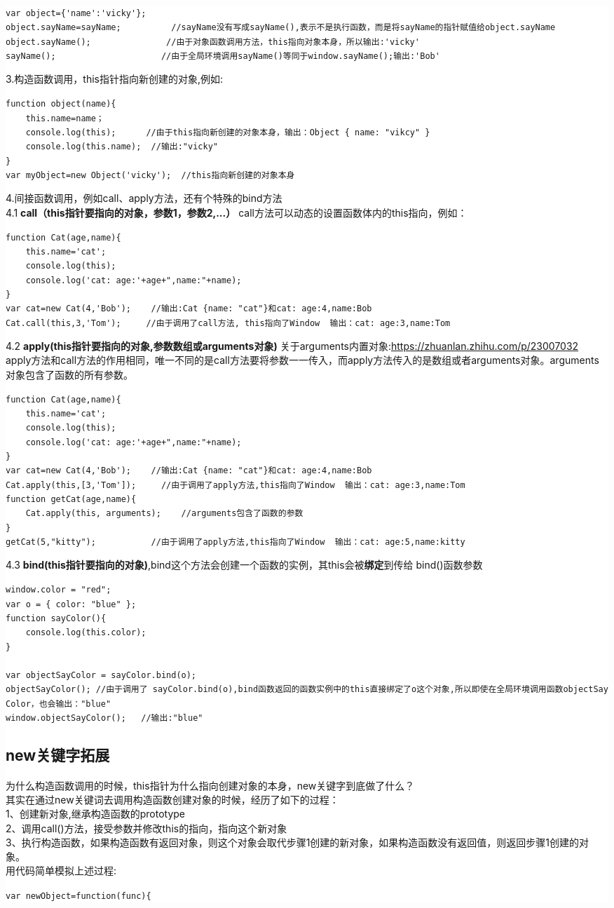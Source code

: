 ````
var object={'name':'vicky'};
object.sayName=sayName;          //sayName没有写成sayName(),表示不是执行函数，而是将sayName的指针赋值给object.sayName
object.sayName();               //由于对象函数调用方法，this指向对象本身，所以输出:'vicky'
sayName();                     //由于全局环境调用sayName()等同于window.sayName();输出:'Bob'
````
3.构造函数调用，this指针指向新创建的对象,例如:
````
function object(name){
    this.name=name；
    console.log(this);      //由于this指向新创建的对象本身，输出：Object { name: "vikcy" }
    console.log(this.name);  //输出:"vicky"
}
var myObject=new Object('vicky');  //this指向新创建的对象本身
````
4.间接函数调用，例如call、apply方法，还有个特殊的bind方法  
4.1 **call（this指针要指向的对象，参数1，参数2,...）**
call方法可以动态的设置函数体内的this指向，例如：
````
function Cat(age,name){
    this.name='cat';
    console.log(this);
    console.log('cat: age:'+age+",name:"+name);
}
var cat=new Cat(4,'Bob');    //输出:Cat {name: "cat"}和cat: age:4,name:Bob
Cat.call(this,3,'Tom');     //由于调用了call方法, this指向了Window  输出：cat: age:3,name:Tom
````
4.2 **apply(this指针要指向的对象,参数数组或arguments对象)**
关于arguments内置对象:https://zhuanlan.zhihu.com/p/23007032  
apply方法和call方法的作用相同，唯一不同的是call方法要将参数一一传入，而apply方法传入的是数组或者arguments对象。arguments对象包含了函数的所有参数。
````
function Cat(age,name){
    this.name='cat';
    console.log(this);
    console.log('cat: age:'+age+",name:"+name);
}
var cat=new Cat(4,'Bob');    //输出:Cat {name: "cat"}和cat: age:4,name:Bob
Cat.apply(this,[3,'Tom']);     //由于调用了apply方法,this指向了Window  输出：cat: age:3,name:Tom
function getCat(age,name){
    Cat.apply(this, arguments);    //arguments包含了函数的参数
}
getCat(5,"kitty");           //由于调用了apply方法,this指向了Window  输出：cat: age:5,name:kitty
````
4.3 **bind(this指针要指向的对象)**,bind这个方法会创建一个函数的实例，其this会被**绑定**到传给 bind()函数参数
````
window.color = "red"; 
var o = { color: "blue" }; 
function sayColor(){ 
    console.log(this.color); 
} 

var objectSayColor = sayColor.bind(o); 
objectSayColor(); //由于调用了 sayColor.bind(o),bind函数返回的函数实例中的this直接绑定了o这个对象,所以即使在全局环境调用函数objectSayColor，也会输出："blue"
window.objectSayColor();   //输出:"blue"
````
## new关键字拓展
为什么构造函数调用的时候，this指针为什么指向创建对象的本身，new关键字到底做了什么？  
其实在通过new关键词去调用构造函数创建对象的时候，经历了如下的过程：  
1、创建新对象,继承构造函数的prototype  
2、调用call()方法，接受参数并修改this的指向，指向这个新对象  
3、执行构造函数，如果构造函数有返回对象，则这个对象会取代步骤1创建的新对象，如果构造函数没有返回值，则返回步骤1创建的对象。  
用代码简单模拟上述过程:
````
var newObject=function(func){
````
